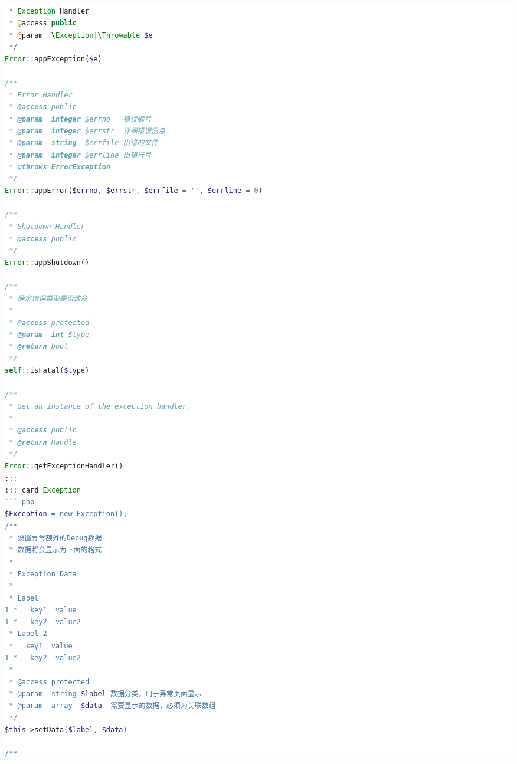 ``` php 
 * Exception Handler
 * @access public
 * @param  \Exception|\Throwable $e
 */
Error::appException($e)

/**
 * Error Handler
 * @access public
 * @param  integer $errno   错误编号
 * @param  integer $errstr  详细错误信息
 * @param  string  $errfile 出错的文件
 * @param  integer $errline 出错行号
 * @throws ErrorException
 */
Error::appError($errno, $errstr, $errfile = '', $errline = 0)

/**
 * Shutdown Handler
 * @access public
 */
Error::appShutdown()

/**
 * 确定错误类型是否致命
 *
 * @access protected
 * @param  int $type
 * @return bool
 */
self::isFatal($type)

/**
 * Get an instance of the exception handler.
 *
 * @access public
 * @return Handle
 */
Error::getExceptionHandler()
:::
::: card Exception 
``` php
$Exception = new Exception();
/**
 * 设置异常额外的Debug数据
 * 数据将会显示为下面的格式
 *
 * Exception Data
 * --------------------------------------------------
 * Label 
1 *   key1  value
1 *   key2  value2
 * Label 2
 *   key1  value
1 *   key2  value2
 *
 * @access protected
 * @param  string $label 数据分类，用于异常页面显示
 * @param  array  $data  需要显示的数据，必须为关联数组
 */
$this->setData($label, $data)

/**
```